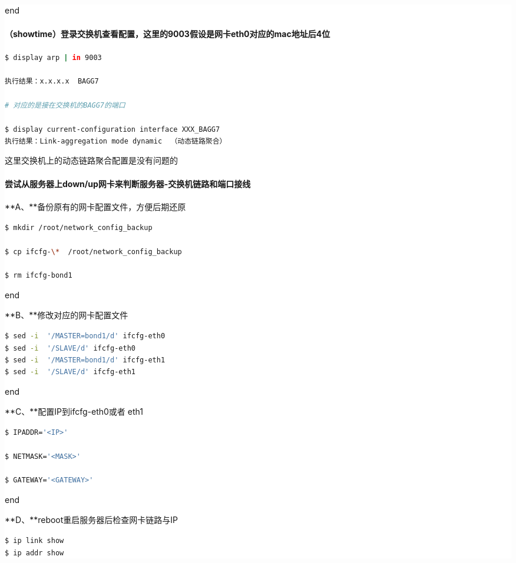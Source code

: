 end

#### （showtime）登录交换机查看配置，这里的9003假设是网卡eth0对应的mac地址后4位

```bash
$ display arp | in 9003

执行结果：x.x.x.x  BAGG7

# 对应的是接在交换机的BAGG7的端口

$ display current-configuration interface XXX_BAGG7
执行结果：Link-aggregation mode dynamic  （动态链路聚合）
```

这里交换机上的动态链路聚合配置是没有问题的

#### 尝试从服务器上down/up网卡来判断服务器-交换机链路和端口接线

**A、**备份原有的网卡配置文件，方便后期还原

```bash
$ mkdir /root/network_config_backup

$ cp ifcfg-\*  /root/network_config_backup

$ rm ifcfg-bond1
```

end

**B、**修改对应的网卡配置文件

```bash
$ sed -i  '/MASTER=bond1/d' ifcfg-eth0
$ sed -i  '/SLAVE/d' ifcfg-eth0
$ sed -i  '/MASTER=bond1/d' ifcfg-eth1
$ sed -i  '/SLAVE/d' ifcfg-eth1
```

end

**C、**配置IP到ifcfg-eth0或者 eth1

```bash
$ IPADDR='<IP>'

$ NETMASK='<MASK>'

$ GATEWAY='<GATEWAY>'
```

end

**D、**reboot重启服务器后检查网卡链路与IP

```bash
$ ip link show
$ ip addr show
```
